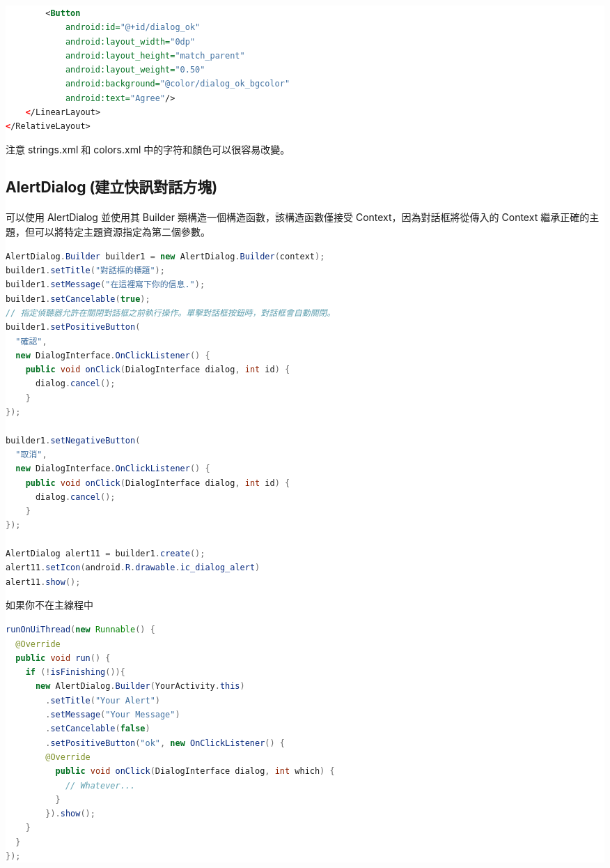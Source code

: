 ```xml
        <Button
            android:id="@+id/dialog_ok"
            android:layout_width="0dp"
            android:layout_height="match_parent"
            android:layout_weight="0.50"
            android:background="@color/dialog_ok_bgcolor"
            android:text="Agree"/>
    </LinearLayout>
</RelativeLayout>
```

注意 strings.xml 和 colors.xml 中的字符和顏色可以很容易改變。

## AlertDialog (建立快訊對話方塊)

可以使用 AlertDialog 並使用其 Builder 類構造一個構造函數，該構造函數僅接受 Context，因為對話框將從傳入的 Context 繼承正確的主題，但可以將特定主題資源指定為第二個參數。

```java
AlertDialog.Builder builder1 = new AlertDialog.Builder(context);
builder1.setTitle("對話框的標題");
builder1.setMessage("在這裡寫下你的信息.");
builder1.setCancelable(true);
// 指定偵聽器允許在關閉對話框之前執行操作。單擊對話框按鈕時，對話框會自動關閉。
builder1.setPositiveButton(
  "確認",
  new DialogInterface.OnClickListener() {
    public void onClick(DialogInterface dialog, int id) {
      dialog.cancel();
    }
});

builder1.setNegativeButton(
  "取消",
  new DialogInterface.OnClickListener() {
    public void onClick(DialogInterface dialog, int id) {
      dialog.cancel();
    }
});

AlertDialog alert11 = builder1.create();
alert11.setIcon(android.R.drawable.ic_dialog_alert)
alert11.show();
```

如果你不在主線程中

```java
runOnUiThread(new Runnable() {
  @Override
  public void run() {
    if (!isFinishing()){
      new AlertDialog.Builder(YourActivity.this)
        .setTitle("Your Alert")
        .setMessage("Your Message")
        .setCancelable(false)
        .setPositiveButton("ok", new OnClickListener() {
        @Override
          public void onClick(DialogInterface dialog, int which) {
            // Whatever...
          }
        }).show();
    }
  }
});
```